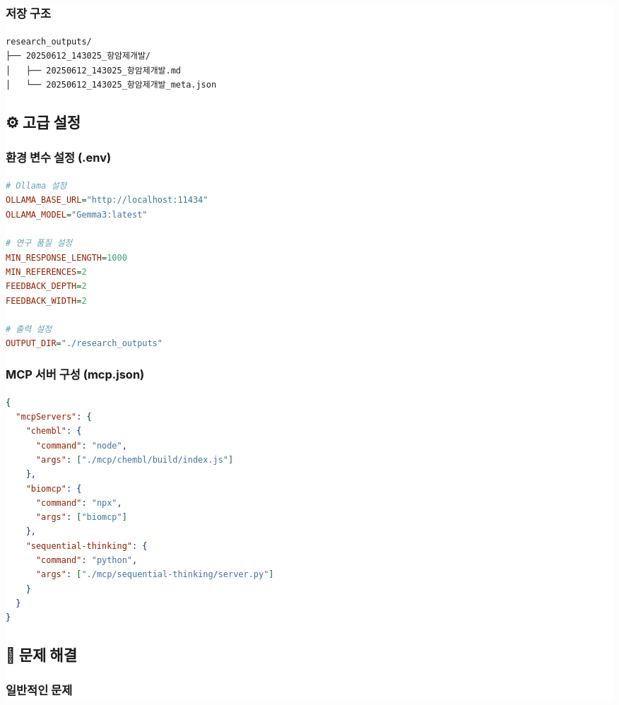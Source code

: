 ### 저장 구조
```
research_outputs/
├── 20250612_143025_항암제개발/
│   ├── 20250612_143025_항암제개발.md
│   └── 20250612_143025_항암제개발_meta.json
```

## ⚙️ 고급 설정

### 환경 변수 설정 (.env)
```ini
# Ollama 설정
OLLAMA_BASE_URL="http://localhost:11434"
OLLAMA_MODEL="Gemma3:latest"

# 연구 품질 설정
MIN_RESPONSE_LENGTH=1000
MIN_REFERENCES=2
FEEDBACK_DEPTH=2
FEEDBACK_WIDTH=2

# 출력 설정
OUTPUT_DIR="./research_outputs"
```

### MCP 서버 구성 (mcp.json)
```json
{
  "mcpServers": {
    "chembl": {
      "command": "node",
      "args": ["./mcp/chembl/build/index.js"]
    },
    "biomcp": {
      "command": "npx",
      "args": ["biomcp"]
    },
    "sequential-thinking": {
      "command": "python",
      "args": ["./mcp/sequential-thinking/server.py"]
    }
  }
}
```

## 🔧 문제 해결

### 일반적인 문제
